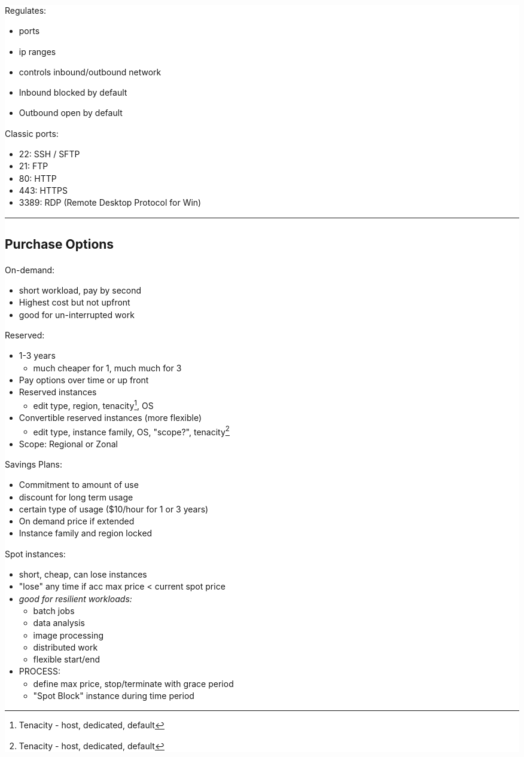 Regulates:
  - ports
  - ip ranges
  - controls inbound/outbound network
  
- Inbound blocked by default
- Outbound open by default

Classic ports:
  - 22: SSH / SFTP
  - 21: FTP
  - 80: HTTP
  - 443: HTTPS
  - 3389: RDP (Remote Desktop Protocol for Win)


---

## Purchase Options
On-demand:
  - short workload, pay by second
  - Highest cost but not upfront
  - good for un-interrupted work

Reserved:
  - 1-3 years
    - much cheaper for 1, much much for 3
  - Pay options over time or up front
  - Reserved instances
    - edit type, region, tenacity[^1], OS
  - Convertible reserved instances (more flexible)
    - edit type, instance family, OS, "scope?", tenacity[^1]  
  - Scope: Regional or Zonal

Savings Plans:
  - Commitment to amount of use
  - discount for long term usage
  - certain type of usage ($10/hour for 1 or 3 years)
  - On demand price if extended
  - Instance family and region locked

Spot instances:
  - short, cheap, can lose instances
  - "lose" any time if acc max price < current spot price
  - *good for resilient workloads:*
    - batch jobs
    - data analysis
    - image processing
    - distributed work
    - flexible start/end
  - PROCESS:
    - define max price, stop/terminate with grace period
    - "Spot Block" instance during time period


[^1]: Tenacity - host, dedicated, default  
[^2]: AZ - Availability Zone  